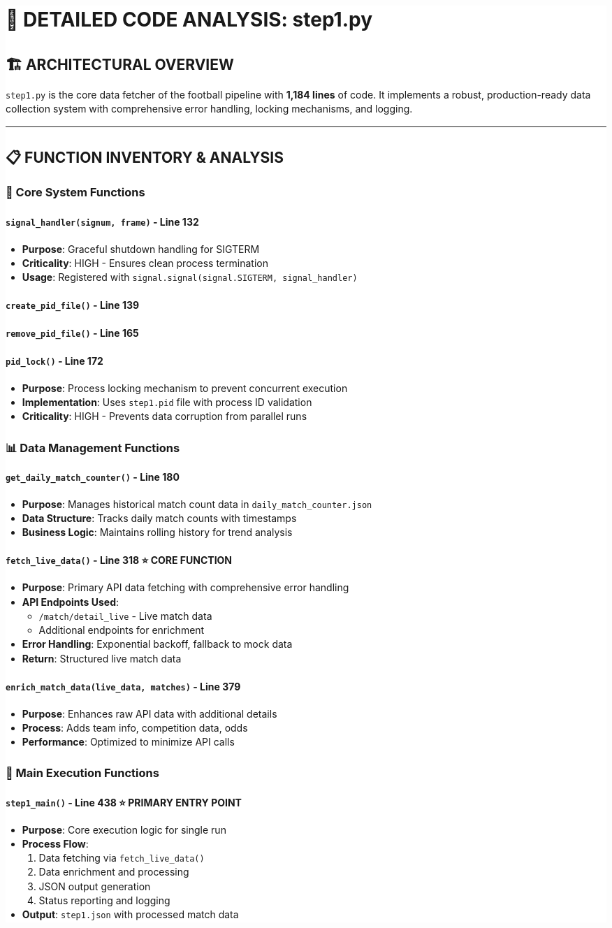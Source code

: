 # 📖 DETAILED CODE ANALYSIS: step1.py

## 🏗️ ARCHITECTURAL OVERVIEW
`step1.py` is the core data fetcher of the football pipeline with **1,184 lines** of code. It implements a robust, production-ready data collection system with comprehensive error handling, locking mechanisms, and logging.

---

## 📋 FUNCTION INVENTORY & ANALYSIS

### 🔧 Core System Functions

#### `signal_handler(signum, frame)` - Line 132
- **Purpose**: Graceful shutdown handling for SIGTERM
- **Criticality**: HIGH - Ensures clean process termination
- **Usage**: Registered with `signal.signal(signal.SIGTERM, signal_handler)`

#### `create_pid_file()` - Line 139  
#### `remove_pid_file()` - Line 165
#### `pid_lock()` - Line 172
- **Purpose**: Process locking mechanism to prevent concurrent execution
- **Implementation**: Uses `step1.pid` file with process ID validation
- **Criticality**: HIGH - Prevents data corruption from parallel runs

### 📊 Data Management Functions

#### `get_daily_match_counter()` - Line 180
- **Purpose**: Manages historical match count data in `daily_match_counter.json`
- **Data Structure**: Tracks daily match counts with timestamps
- **Business Logic**: Maintains rolling history for trend analysis

#### `fetch_live_data()` - Line 318 ⭐ CORE FUNCTION
- **Purpose**: Primary API data fetching with comprehensive error handling
- **API Endpoints Used**:
  - `/match/detail_live` - Live match data
  - Additional endpoints for enrichment
- **Error Handling**: Exponential backoff, fallback to mock data
- **Return**: Structured live match data

#### `enrich_match_data(live_data, matches)` - Line 379
- **Purpose**: Enhances raw API data with additional details
- **Process**: Adds team info, competition data, odds
- **Performance**: Optimized to minimize API calls

### 🎯 Main Execution Functions  

#### `step1_main()` - Line 438 ⭐ PRIMARY ENTRY POINT
- **Purpose**: Core execution logic for single run
- **Process Flow**:
  1. Data fetching via `fetch_live_data()`
  2. Data enrichment and processing  
  3. JSON output generation
  4. Status reporting and logging
- **Output**: `step1.json` with processed match data
